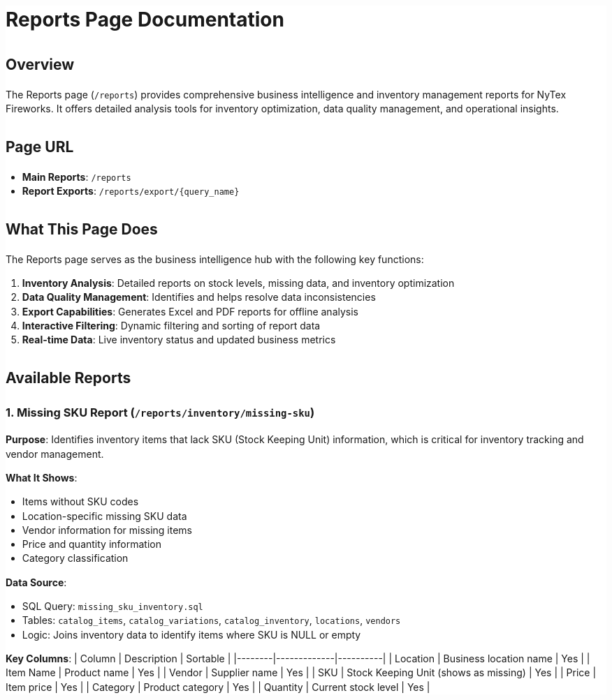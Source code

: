 # Reports Page Documentation

## Overview
The Reports page (`/reports`) provides comprehensive business intelligence and inventory management reports for NyTex Fireworks. It offers detailed analysis tools for inventory optimization, data quality management, and operational insights.

## Page URL
- **Main Reports**: `/reports`
- **Report Exports**: `/reports/export/{query_name}`

## What This Page Does

The Reports page serves as the business intelligence hub with the following key functions:

1. **Inventory Analysis**: Detailed reports on stock levels, missing data, and inventory optimization
2. **Data Quality Management**: Identifies and helps resolve data inconsistencies
3. **Export Capabilities**: Generates Excel and PDF reports for offline analysis
4. **Interactive Filtering**: Dynamic filtering and sorting of report data
5. **Real-time Data**: Live inventory status and updated business metrics

## Available Reports

### 1. **Missing SKU Report** (`/reports/inventory/missing-sku`)

**Purpose**: Identifies inventory items that lack SKU (Stock Keeping Unit) information, which is critical for inventory tracking and vendor management.

**What It Shows**:
- Items without SKU codes
- Location-specific missing SKU data
- Vendor information for missing items
- Price and quantity information
- Category classification

**Data Source**: 
- SQL Query: `missing_sku_inventory.sql`
- Tables: `catalog_items`, `catalog_variations`, `catalog_inventory`, `locations`, `vendors`
- Logic: Joins inventory data to identify items where SKU is NULL or empty

**Key Columns**:
| Column | Description | Sortable |
|--------|-------------|----------|
| Location | Business location name | Yes |
| Item Name | Product name | Yes |
| Vendor | Supplier name | Yes |
| SKU | Stock Keeping Unit (shows as missing) | Yes |
| Price | Item price | Yes |
| Category | Product category | Yes |
| Quantity | Current stock level | Yes |
